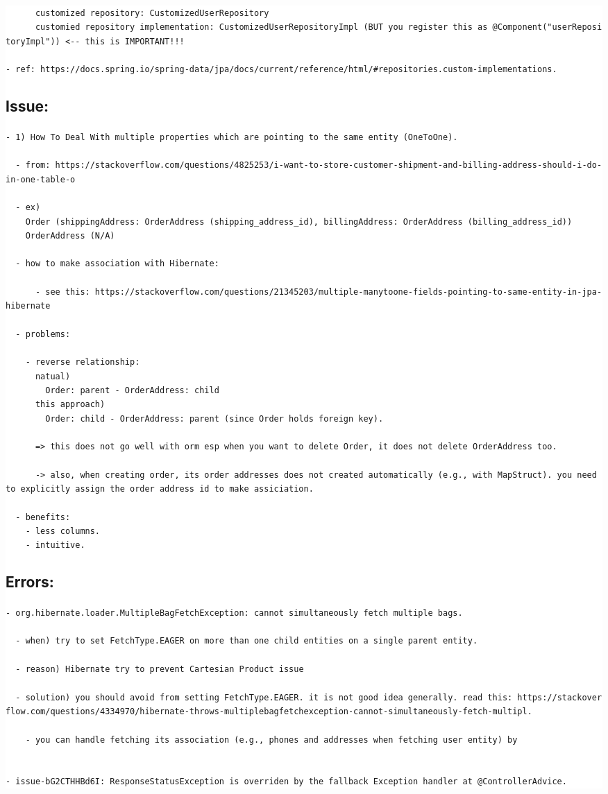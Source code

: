           customized repository: CustomizedUserRepository
          customied repository implementation: CustomizedUserRepositoryImpl (BUT you register this as @Component("userRepositoryImpl")) <-- this is IMPORTANT!!!

    - ref: https://docs.spring.io/spring-data/jpa/docs/current/reference/html/#repositories.custom-implementations.

  ## Issue:

    - 1) How To Deal With multiple properties which are pointing to the same entity (OneToOne).

      - from: https://stackoverflow.com/questions/4825253/i-want-to-store-customer-shipment-and-billing-address-should-i-do-in-one-table-o

      - ex)
        Order (shippingAddress: OrderAddress (shipping_address_id), billingAddress: OrderAddress (billing_address_id))
        OrderAddress (N/A)

      - how to make association with Hibernate:

          - see this: https://stackoverflow.com/questions/21345203/multiple-manytoone-fields-pointing-to-same-entity-in-jpa-hibernate

      - problems:

        - reverse relationship: 
          natual)
            Order: parent - OrderAddress: child
          this approach)
            Order: child - OrderAddress: parent (since Order holds foreign key).

          => this does not go well with orm esp when you want to delete Order, it does not delete OrderAddress too.

          -> also, when creating order, its order addresses does not created automatically (e.g., with MapStruct). you need to explicitly assign the order address id to make assiciation.

      - benefits:
        - less columns.
        - intuitive.
  
  ## Errors:

    - org.hibernate.loader.MultipleBagFetchException: cannot simultaneously fetch multiple bags.

      - when) try to set FetchType.EAGER on more than one child entities on a single parent entity.

      - reason) Hibernate try to prevent Cartesian Product issue

      - solution) you should avoid from setting FetchType.EAGER. it is not good idea generally. read this: https://stackoverflow.com/questions/4334970/hibernate-throws-multiplebagfetchexception-cannot-simultaneously-fetch-multipl.

        - you can handle fetching its association (e.g., phones and addresses when fetching user entity) by 
        

    - issue-bG2CTHHBd6I: ResponseStatusException is overriden by the fallback Exception handler at @ControllerAdvice.
    